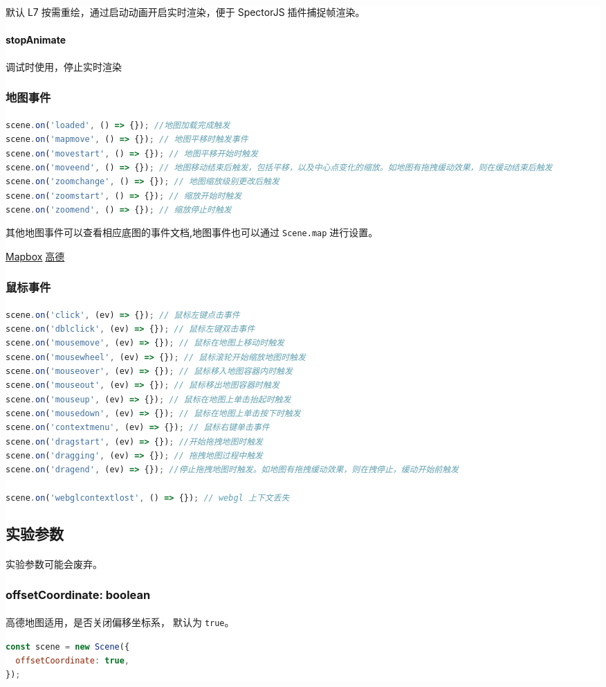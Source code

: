 默认 L7 按需重绘，通过启动动画开启实时渲染，便于 SpectorJS 插件捕捉帧渲染。

#### stopAnimate

调试时使用，停止实时渲染

### 地图事件

```javascript
scene.on('loaded', () => {}); //地图加载完成触发
scene.on('mapmove', () => {}); // 地图平移时触发事件
scene.on('movestart', () => {}); // 地图平移开始时触发
scene.on('moveend', () => {}); // 地图移动结束后触发，包括平移，以及中心点变化的缩放。如地图有拖拽缓动效果，则在缓动结束后触发
scene.on('zoomchange', () => {}); // 地图缩放级别更改后触发
scene.on('zoomstart', () => {}); // 缩放开始时触发
scene.on('zoomend', () => {}); // 缩放停止时触发
```

其他地图事件可以查看相应底图的事件文档,地图事件也可以通过 `Scene.map` 进行设置。

[Mapbox](https://docs.mapbox.com/mapbox-gl-js/api/#map.event)
[高德](https://lbs.amap.com/api/javascript-api/reference/map)

### 鼠标事件

```javascript
scene.on('click', (ev) => {}); // 鼠标左键点击事件
scene.on('dblclick', (ev) => {}); // 鼠标左键双击事件
scene.on('mousemove', (ev) => {}); // 鼠标在地图上移动时触发
scene.on('mousewheel', (ev) => {}); // 鼠标滚轮开始缩放地图时触发
scene.on('mouseover', (ev) => {}); // 鼠标移入地图容器内时触发
scene.on('mouseout', (ev) => {}); // 鼠标移出地图容器时触发
scene.on('mouseup', (ev) => {}); // 鼠标在地图上单击抬起时触发
scene.on('mousedown', (ev) => {}); // 鼠标在地图上单击按下时触发
scene.on('contextmenu', (ev) => {}); // 鼠标右键单击事件
scene.on('dragstart', (ev) => {}); //开始拖拽地图时触发
scene.on('dragging', (ev) => {}); // 拖拽地图过程中触发
scene.on('dragend', (ev) => {}); //停止拖拽地图时触发。如地图有拖拽缓动效果，则在拽停止，缓动开始前触发

scene.on('webglcontextlost', () => {}); // webgl 上下文丢失
```

## 实验参数

实验参数可能会废弃。

### offsetCoordinate: boolean

高德地图适用，是否关闭偏移坐标系， 默认为 `true`。

```js
const scene = new Scene({
  offsetCoordinate: true,
});
```
